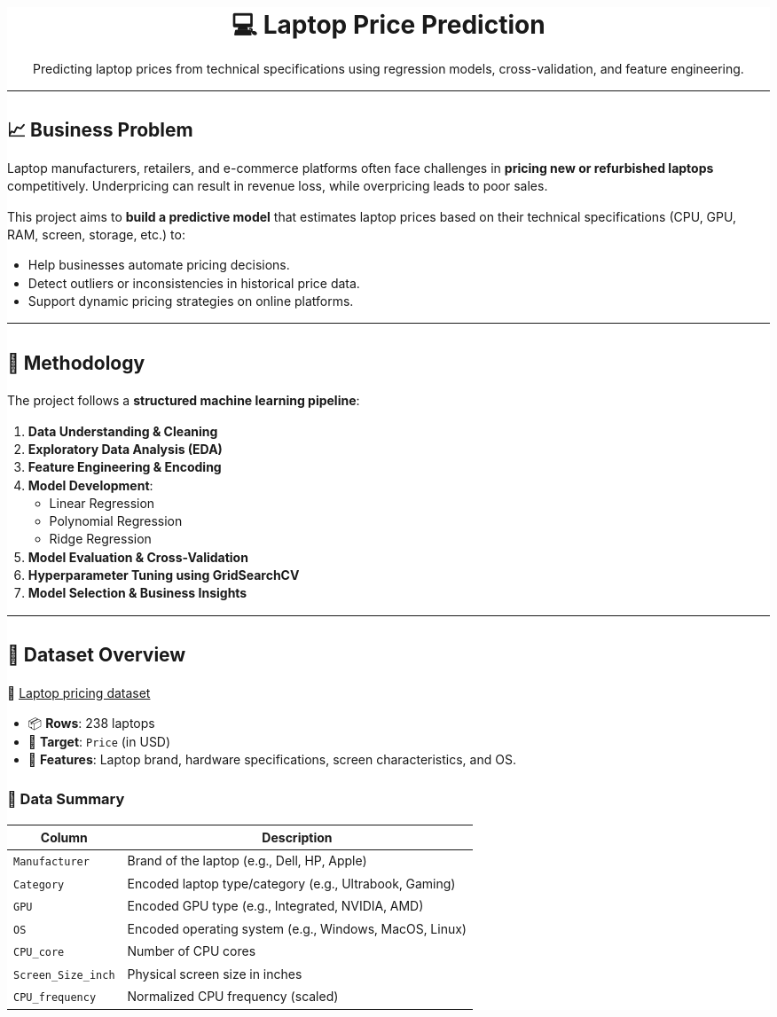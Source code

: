 <h1 align="center">💻 Laptop Price Prediction</h1>
<p align="center">
  Predicting laptop prices from technical specifications using regression models, cross-validation, and feature engineering.
</p>

---

## 📈 Business Problem

Laptop manufacturers, retailers, and e-commerce platforms often face challenges in **pricing new or refurbished laptops** competitively. Underpricing can result in revenue loss, while overpricing leads to poor sales. 

This project aims to **build a predictive model** that estimates laptop prices based on their technical specifications (CPU, GPU, RAM, screen, storage, etc.) to:

- Help businesses automate pricing decisions.
- Detect outliers or inconsistencies in historical price data.
- Support dynamic pricing strategies on online platforms.

---

## 🧭 Methodology

The project follows a **structured machine learning pipeline**:

1. **Data Understanding & Cleaning**
2. **Exploratory Data Analysis (EDA)**
3. **Feature Engineering & Encoding**
4. **Model Development**:
   - Linear Regression
   - Polynomial Regression
   - Ridge Regression
5. **Model Evaluation & Cross-Validation**
6. **Hyperparameter Tuning using GridSearchCV**
7. **Model Selection & Business Insights**

---

## 📂 Dataset Overview

🔗 [Laptop pricing dataset](https://cf-courses-data.s3.us.cloud-object-storage.appdomain.cloud/IBMDeveloperSkillsNetwork-DA0101EN-Coursera/laptop_pricing_dataset_mod2.csv)
- 📦 **Rows**: 238 laptops
- 🧩 **Target**: `Price` (in USD)
- 🎯 **Features**: Laptop brand, hardware specifications, screen characteristics, and OS.


### 🧾 Data Summary

| Column              | Description                                                  |
|---------------------|--------------------------------------------------------------|
| `Manufacturer`      | Brand of the laptop (e.g., Dell, HP, Apple)                  |
| `Category`          | Encoded laptop type/category (e.g., Ultrabook, Gaming)       |
| `GPU`               | Encoded GPU type (e.g., Integrated, NVIDIA, AMD)             |
| `OS`                | Encoded operating system (e.g., Windows, MacOS, Linux)       |
| `CPU_core`          | Number of CPU cores                                          |
| `Screen_Size_inch`  | Physical screen size in inches                               |
| `CPU_frequency`     | Normalized CPU frequency (scaled)                            |